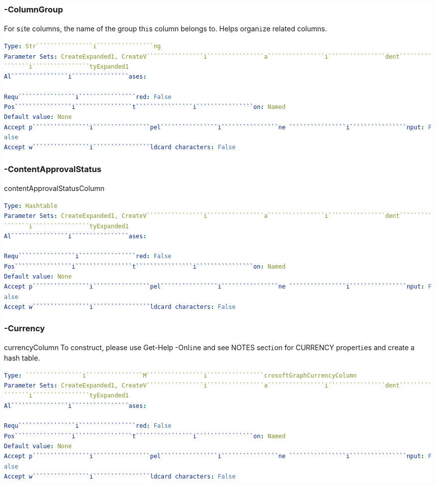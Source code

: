 ### -ColumnGroup
For s````````````````i````````````````te columns, the name of the group th````````````````i````````````````s column belongs to.
Helps organ````````````````i````````````````ze related columns.

```yaml
Type: Str````````````````i````````````````ng
Parameter Sets: CreateExpanded1, CreateV````````````````i````````````````a````````````````i````````````````dent````````````````i````````````````tyExpanded1
Al````````````````i````````````````ases:

Requ````````````````i````````````````red: False
Pos````````````````i````````````````t````````````````i````````````````on: Named
Default value: None
Accept p````````````````i````````````````pel````````````````i````````````````ne ````````````````i````````````````nput: False
Accept w````````````````i````````````````ldcard characters: False
```

### -ContentApprovalStatus
contentApprovalStatusColumn

```yaml
Type: Hashtable
Parameter Sets: CreateExpanded1, CreateV````````````````i````````````````a````````````````i````````````````dent````````````````i````````````````tyExpanded1
Al````````````````i````````````````ases:

Requ````````````````i````````````````red: False
Pos````````````````i````````````````t````````````````i````````````````on: Named
Default value: None
Accept p````````````````i````````````````pel````````````````i````````````````ne ````````````````i````````````````nput: False
Accept w````````````````i````````````````ldcard characters: False
```

### -Currency
currencyColumn
To construct, please use Get-Help -Onl````````````````i````````````````ne and see NOTES sect````````````````i````````````````on for CURRENCY propert````````````````i````````````````es and create a hash table.

```yaml
Type: ````````````````i````````````````M````````````````i````````````````crosoftGraphCurrencyColumn
Parameter Sets: CreateExpanded1, CreateV````````````````i````````````````a````````````````i````````````````dent````````````````i````````````````tyExpanded1
Al````````````````i````````````````ases:

Requ````````````````i````````````````red: False
Pos````````````````i````````````````t````````````````i````````````````on: Named
Default value: None
Accept p````````````````i````````````````pel````````````````i````````````````ne ````````````````i````````````````nput: False
Accept w````````````````i````````````````ldcard characters: False
```
